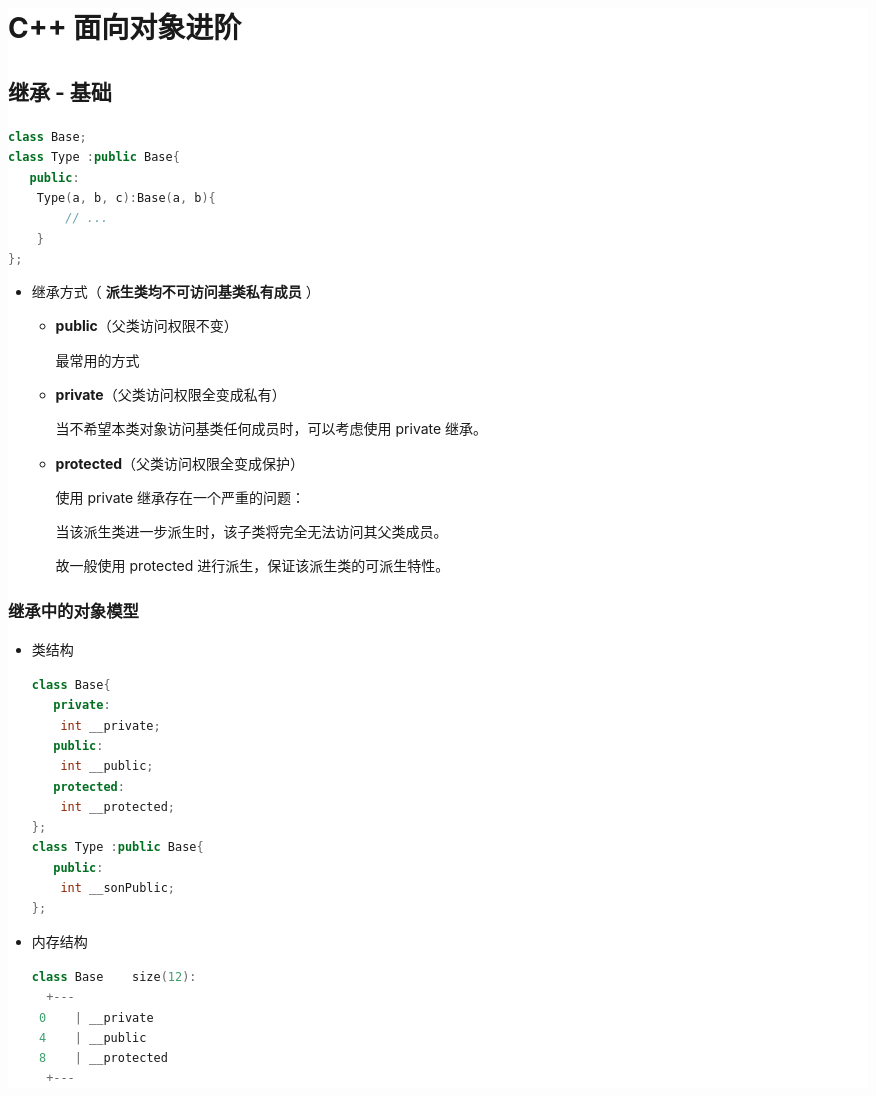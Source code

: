 # C++ 面向对象进阶

## 继承 - 基础

```cpp
class Base;
class Type :public Base{
   public:
    Type(a, b, c):Base(a, b){
		// ...
    }
};
```

- 继承方式（ **派生类均不可访问基类私有成员** ）

  - **public**（父类访问权限不变）

    最常用的方式

  - **private**（父类访问权限全变成私有）

    当不希望本类对象访问基类任何成员时，可以考虑使用 private 继承。

  - **protected**（父类访问权限全变成保护）

    使用 private 继承存在一个严重的问题：

    当该派生类进一步派生时，该子类将完全无法访问其父类成员。

    故一般使用 protected 进行派生，保证该派生类的可派生特性。



### 继承中的对象模型

- 类结构

  ```cpp
  class Base{
     private:
      int __private;
     public:
      int __public;
     protected:
      int __protected;
  };
  class Type :public Base{
     public:
      int __sonPublic;
  };
  ```

- 内存结构

  ```cpp
  class Base	size(12):
  	+---
   0	| __private
   4	| __public
   8	| __protected
  	+---
  ```
